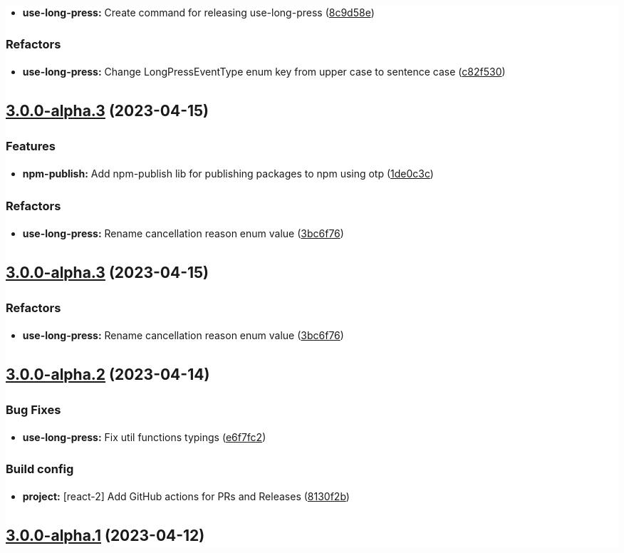 * **use-long-press:** Create command for releasing use-long-press ([8c9d58e](https://github.com/minwork/react/commit/8c9d58ebf3a160c2d497897bfb7fbb0c501c5778))


### Refactors

* **use-long-press:** Change LongPressEventType enum key from upper case to sentence case ([c82f530](https://github.com/minwork/react/commit/c82f53012ed5714a15a839cfd5c64843bf563f37))

## [3.0.0-alpha.3](https://github.com/minwork/react/compare/use-long-press-v3.0.0-alpha.2...use-long-press-v3.0.0-alpha.3) (2023-04-15)


### Features

* **npm-publish:** Add npm-publish lib for publishing packages to npm using otp ([1de0c3c](https://github.com/minwork/react/commit/1de0c3c4dabbd0b25f8d50f3d2acf819d9f16099))


### Refactors

* **use-long-press:** Rename cancellation reason enum value ([3bc6f76](https://github.com/minwork/react/commit/3bc6f765aa2b3553f7810de80b8ef05061c5b24f))

## [3.0.0-alpha.3](https://github.com/minwork/react/compare/use-long-press-v3.0.0-alpha.2...use-long-press-v3.0.0-alpha.3) (2023-04-15)


### Refactors

* **use-long-press:** Rename cancellation reason enum value ([3bc6f76](https://github.com/minwork/react/commit/3bc6f765aa2b3553f7810de80b8ef05061c5b24f))

## [3.0.0-alpha.2](https://github.com/minwork/react/compare/use-long-press-v3.0.0-alpha.1...use-long-press-v3.0.0-alpha.2) (2023-04-14)


### Bug Fixes

* **use-long-press:** Fix util functions typings ([e6f7fc2](https://github.com/minwork/react/commit/e6f7fc2bd7b20a07e18660b46a4560a2377f617d))


### Build config

* **project:** [react-2] Add GitHub actions for PRs and Releases ([8130f2b](https://github.com/minwork/react/commit/8130f2b6a0c851f013f2a10dc45ed962c0dd9f55))

## [3.0.0-alpha.1](https://github.com/minwork/react/compare/use-long-press-v2.0.3...use-long-press-v3.0.0-alpha.1) (2023-04-12)
